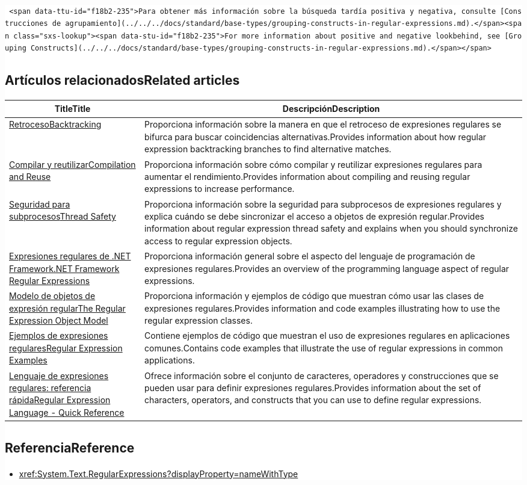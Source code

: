      <span data-ttu-id="f18b2-235">Para obtener más información sobre la búsqueda tardía positiva y negativa, consulte [Construcciones de agrupamiento](../../../docs/standard/base-types/grouping-constructs-in-regular-expressions.md).</span><span class="sxs-lookup"><span data-stu-id="f18b2-235">For more information about positive and negative lookbehind, see [Grouping Constructs](../../../docs/standard/base-types/grouping-constructs-in-regular-expressions.md).</span></span>

## <a name="related-articles"></a><span data-ttu-id="f18b2-236">Artículos relacionados</span><span class="sxs-lookup"><span data-stu-id="f18b2-236">Related articles</span></span>

|<span data-ttu-id="f18b2-237">Title</span><span class="sxs-lookup"><span data-stu-id="f18b2-237">Title</span></span>|<span data-ttu-id="f18b2-238">Descripción</span><span class="sxs-lookup"><span data-stu-id="f18b2-238">Description</span></span>|
|-----------|-----------------|
|[<span data-ttu-id="f18b2-239">Retroceso</span><span class="sxs-lookup"><span data-stu-id="f18b2-239">Backtracking</span></span>](../../../docs/standard/base-types/backtracking-in-regular-expressions.md)|<span data-ttu-id="f18b2-240">Proporciona información sobre la manera en que el retroceso de expresiones regulares se bifurca para buscar coincidencias alternativas.</span><span class="sxs-lookup"><span data-stu-id="f18b2-240">Provides information about how regular expression backtracking branches to find alternative matches.</span></span>|
|[<span data-ttu-id="f18b2-241">Compilar y reutilizar</span><span class="sxs-lookup"><span data-stu-id="f18b2-241">Compilation and Reuse</span></span>](../../../docs/standard/base-types/compilation-and-reuse-in-regular-expressions.md)|<span data-ttu-id="f18b2-242">Proporciona información sobre cómo compilar y reutilizar expresiones regulares para aumentar el rendimiento.</span><span class="sxs-lookup"><span data-stu-id="f18b2-242">Provides information about compiling and reusing regular expressions to increase performance.</span></span>|
|[<span data-ttu-id="f18b2-243">Seguridad para subprocesos</span><span class="sxs-lookup"><span data-stu-id="f18b2-243">Thread Safety</span></span>](../../../docs/standard/base-types/thread-safety-in-regular-expressions.md)|<span data-ttu-id="f18b2-244">Proporciona información sobre la seguridad para subprocesos de expresiones regulares y explica cuándo se debe sincronizar el acceso a objetos de expresión regular.</span><span class="sxs-lookup"><span data-stu-id="f18b2-244">Provides information about regular expression thread safety and explains when you should synchronize access to regular expression objects.</span></span>|
|[<span data-ttu-id="f18b2-245">Expresiones regulares de .NET Framework</span><span class="sxs-lookup"><span data-stu-id="f18b2-245">.NET Framework Regular Expressions</span></span>](../../../docs/standard/base-types/regular-expressions.md)|<span data-ttu-id="f18b2-246">Proporciona información general sobre el aspecto del lenguaje de programación de expresiones regulares.</span><span class="sxs-lookup"><span data-stu-id="f18b2-246">Provides an overview of the programming language aspect of regular expressions.</span></span>|
|[<span data-ttu-id="f18b2-247">Modelo de objetos de expresión regular</span><span class="sxs-lookup"><span data-stu-id="f18b2-247">The Regular Expression Object Model</span></span>](../../../docs/standard/base-types/the-regular-expression-object-model.md)|<span data-ttu-id="f18b2-248">Proporciona información y ejemplos de código que muestran cómo usar las clases de expresiones regulares.</span><span class="sxs-lookup"><span data-stu-id="f18b2-248">Provides information and code examples illustrating how to use the regular expression classes.</span></span>|
|[<span data-ttu-id="f18b2-249">Ejemplos de expresiones regulares</span><span class="sxs-lookup"><span data-stu-id="f18b2-249">Regular Expression Examples</span></span>](../../../docs/standard/base-types/regular-expression-examples.md)|<span data-ttu-id="f18b2-250">Contiene ejemplos de código que muestran el uso de expresiones regulares en aplicaciones comunes.</span><span class="sxs-lookup"><span data-stu-id="f18b2-250">Contains code examples that illustrate the use of regular expressions in common applications.</span></span>|
|[<span data-ttu-id="f18b2-251">Lenguaje de expresiones regulares: referencia rápida</span><span class="sxs-lookup"><span data-stu-id="f18b2-251">Regular Expression Language - Quick Reference</span></span>](../../../docs/standard/base-types/regular-expression-language-quick-reference.md)|<span data-ttu-id="f18b2-252">Ofrece información sobre el conjunto de caracteres, operadores y construcciones que se pueden usar para definir expresiones regulares.</span><span class="sxs-lookup"><span data-stu-id="f18b2-252">Provides information about the set of characters, operators, and constructs that you can use to define regular expressions.</span></span>|

## <a name="reference"></a><span data-ttu-id="f18b2-253">Referencia</span><span class="sxs-lookup"><span data-stu-id="f18b2-253">Reference</span></span>

- <xref:System.Text.RegularExpressions?displayProperty=nameWithType>
